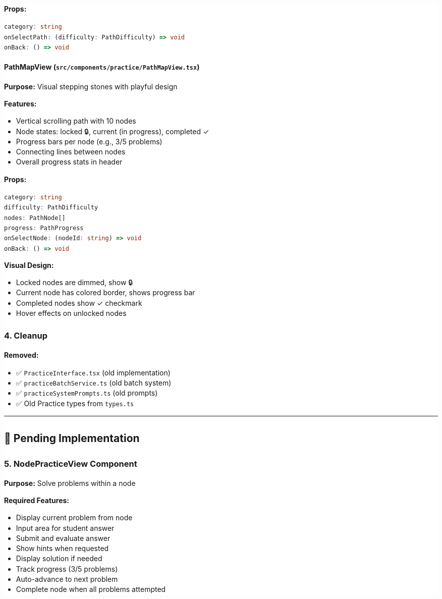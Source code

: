 **Props:**
```typescript
category: string
onSelectPath: (difficulty: PathDifficulty) => void
onBack: () => void
```

#### PathMapView (`src/components/practice/PathMapView.tsx`)
**Purpose:** Visual stepping stones with playful design

**Features:**
- Vertical scrolling path with 10 nodes
- Node states: locked 🔒, current (in progress), completed ✓
- Progress bars per node (e.g., 3/5 problems)
- Connecting lines between nodes
- Overall progress stats in header

**Props:**
```typescript
category: string
difficulty: PathDifficulty
nodes: PathNode[]
progress: PathProgress
onSelectNode: (nodeId: string) => void
onBack: () => void
```

**Visual Design:**
- Locked nodes are dimmed, show 🔒
- Current node has colored border, shows progress bar
- Completed nodes show ✓ checkmark
- Hover effects on unlocked nodes

### 4. Cleanup

**Removed:**
- ✅ `PracticeInterface.tsx` (old implementation)
- ✅ `practiceBatchService.ts` (old batch system)
- ✅ `practiceSystemPrompts.ts` (old prompts)
- ✅ Old Practice types from `types.ts`

---

## 🚧 Pending Implementation

### 5. NodePracticeView Component

**Purpose:** Solve problems within a node

**Required Features:**
- Display current problem from node
- Input area for student answer
- Submit and evaluate answer
- Show hints when requested
- Display solution if needed
- Track progress (3/5 problems)
- Auto-advance to next problem
- Complete node when all problems attempted
